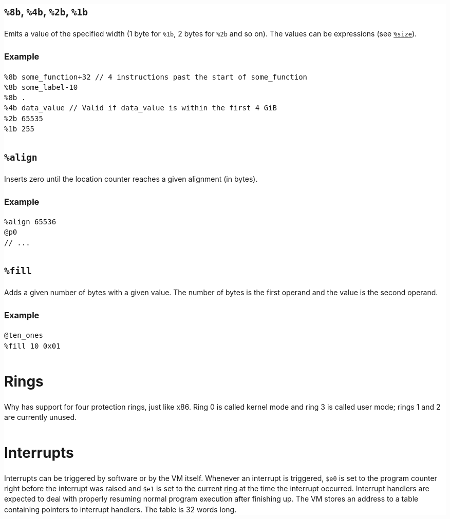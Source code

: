 ## <a name="dir-value"></a><code>%8b</code>, <code>%4b</code>, <code>%2b</code>, <code>%1b</code>
Emits a value of the specified width (1 byte for `%1b`, 2 bytes for `%2b` and so on). The values can be expressions (see [`%size`](#dir-size)).

### Example
<pre>
%8b some_function+32 // 4 instructions past the start of some_function
%8b some_label-10
%8b .
%4b data_value // Valid if data_value is within the first 4 GiB
%2b 65535
%1b 255
</pre>

## <a name="dir-align"></a><code>%align</code>
Inserts zero until the location counter reaches a given alignment (in bytes).

### Example
<pre>
%align 65536
@p0
// ...
</pre>

## <a name="dir-fill"></a><code>%fill</code>
Adds a given number of bytes with a given value. The number of bytes is the first operand and the value is the second operand.

### Example
<pre>
@ten_ones
%fill 10 0x01
</pre>

# <a name="rings"></a>Rings
Why has support for four protection rings, just like x86. Ring 0 is called kernel mode and ring 3 is called user mode; rings 1 and 2 are currently unused. 

# <a name="interrupts"></a>Interrupts
Interrupts can be triggered by software or by the VM itself. Whenever an interrupt is triggered, `$e0` is set to the program counter right before the interrupt was raised and `$e1` is set to the current <a href="#rings">ring</a> at the time the interrupt occurred. Interrupt handlers are expected to deal with properly resuming normal program execution after finishing up. The VM stores an address to a table containing pointers to interrupt handlers. The table is 32 words long.
